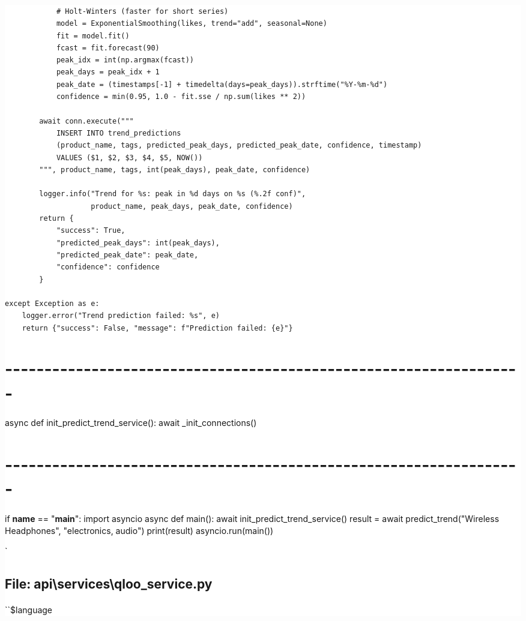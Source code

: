                 # Holt-Winters (faster for short series)
                model = ExponentialSmoothing(likes, trend="add", seasonal=None)
                fit = model.fit()
                fcast = fit.forecast(90)
                peak_idx = int(np.argmax(fcast))
                peak_days = peak_idx + 1
                peak_date = (timestamps[-1] + timedelta(days=peak_days)).strftime("%Y-%m-%d")
                confidence = min(0.95, 1.0 - fit.sse / np.sum(likes ** 2))

            await conn.execute("""
                INSERT INTO trend_predictions
                (product_name, tags, predicted_peak_days, predicted_peak_date, confidence, timestamp)
                VALUES ($1, $2, $3, $4, $5, NOW())
            """, product_name, tags, int(peak_days), peak_date, confidence)

            logger.info("Trend for %s: peak in %d days on %s (%.2f conf)",
                        product_name, peak_days, peak_date, confidence)
            return {
                "success": True,
                "predicted_peak_days": int(peak_days),
                "predicted_peak_date": peak_date,
                "confidence": confidence
            }

    except Exception as e:
        logger.error("Trend prediction failed: %s", e)
        return {"success": False, "message": f"Prediction failed: {e}"}

# ------------------------------------------------------------------
async def init_predict_trend_service():
    await _init_connections()

# ------------------------------------------------------------------
if __name__ == "__main__":
    import asyncio
    async def main():
        await init_predict_trend_service()
        result = await predict_trend("Wireless Headphones", "electronics, audio")
        print(result)
    asyncio.run(main())

`


## File: api\services\qloo_service.py

``$language
